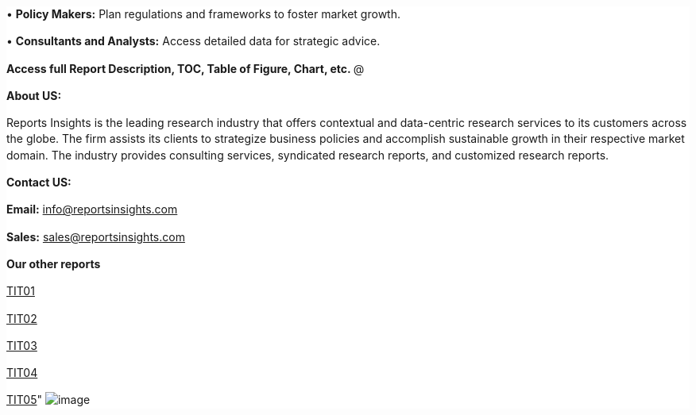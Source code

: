 • <strong>Policy Makers:</strong> Plan regulations and frameworks to foster market growth.

• <strong>Consultants and Analysts:</strong> Access detailed data for strategic advice.
</ul>
<strong>Access full Report Description, TOC, Table of Figure, Chart, etc. </strong>@  <a href= style=color:#0000ff;></a></font>

<strong><strong>About US</strong>:</strong>

Reports Insights is the leading research industry that offers contextual and data-centric research services to its customers across the globe. The firm assists its clients to strategize business policies and accomplish sustainable growth in their respective market domain. The industry provides consulting services, syndicated research reports, and customized research reports.

<strong>Contact US:</strong>

<p class=""""><b>Email:</b> <a href=mailto:info@reportsinsights.com>info@reportsinsights.com</a></p>
<p class=""""><b>Sales:</b> <a href=mailto:sales@reportsinsights.com>sales@reportsinsights.com</a></p>

<strong>Our other reports</strong>

<a href=LIN01>TIT01</a>

<a href=LIN02>TIT02</a>

<a href=LIN03>TIT03</a>

<a href=LIN04>TIT04</a>

<a href=LIN05>TIT05</a>"
![image](https://github.com/user-attachments/assets/5b7a30a3-b49e-413d-ab27-bdd0ac975786)
